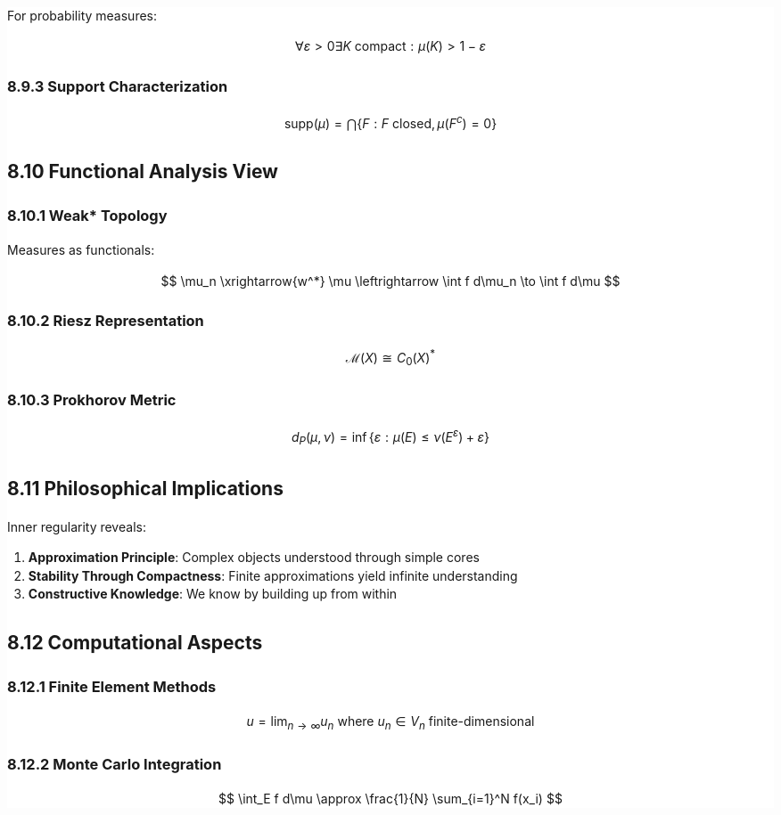For probability measures:

$$
\forall \varepsilon > 0 \exists K \text{ compact} : \mu(K) > 1 - \varepsilon
$$

### 8.9.3 Support Characterization

$$
\text{supp}(\mu) = \bigcap\lbrace F : F \text{ closed}, \mu(F^c) = 0\rbrace
$$

## 8.10 Functional Analysis View

### 8.10.1 Weak* Topology

Measures as functionals:

$$
\mu_n \xrightarrow{w^*} \mu \leftrightarrow \int f d\mu_n \to \int f d\mu
$$

### 8.10.2 Riesz Representation

$$
\mathcal{M}(X) \cong C_0(X)^*
$$

### 8.10.3 Prokhorov Metric

$$
d_P(\mu, \nu) = \inf\lbrace\varepsilon : \mu(E) \leq \nu(E^\varepsilon) + \varepsilon\rbrace
$$

## 8.11 Philosophical Implications

Inner regularity reveals:
1. **Approximation Principle**: Complex objects understood through simple cores
2. **Stability Through Compactness**: Finite approximations yield infinite understanding
3. **Constructive Knowledge**: We know by building up from within

## 8.12 Computational Aspects

### 8.12.1 Finite Element Methods

$$
u = \lim_{n \to \infty} u_n \text{ where } u_n \in V_n \text{ finite-dimensional}
$$

### 8.12.2 Monte Carlo Integration

$$
\int_E f d\mu \approx \frac{1}{N} \sum_{i=1}^N f(x_i)
$$
